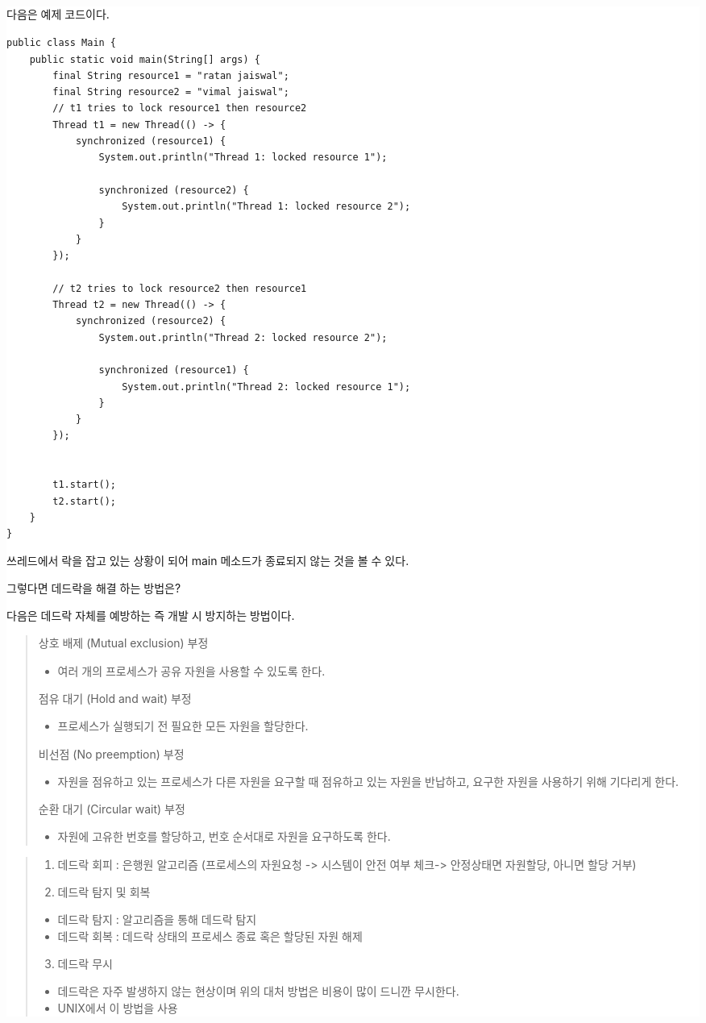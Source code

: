 다음은 예제 코드이다.



```
public class Main {
    public static void main(String[] args) {
        final String resource1 = "ratan jaiswal";
        final String resource2 = "vimal jaiswal";
        // t1 tries to lock resource1 then resource2
        Thread t1 = new Thread(() -> {
            synchronized (resource1) {
                System.out.println("Thread 1: locked resource 1");

                synchronized (resource2) {
                    System.out.println("Thread 1: locked resource 2");
                }
            }
        });

        // t2 tries to lock resource2 then resource1
        Thread t2 = new Thread(() -> {
            synchronized (resource2) {
                System.out.println("Thread 2: locked resource 2");

                synchronized (resource1) {
                    System.out.println("Thread 2: locked resource 1");
                }
            }
        });


        t1.start();
        t2.start();
    }
}
```

쓰레드에서 락을 잡고 있는 상황이 되어 main 메소드가 종료되지 않는 것을 볼 수 있다.

그렇다면 데드락을 해결 하는 방법은?

다음은 데드락 자체를 예방하는 즉 개발 시 방지하는 방법이다.

>상호 배제 (Mutual exclusion) 부정
>- 여러 개의 프로세스가 공유 자원을 사용할 수 있도록 한다.
>
>점유 대기 (Hold and wait) 부정
>- 프로세스가 실행되기 전 필요한 모든 자원을 할당한다.
>
>비선점 (No preemption) 부정
>- 자원을 점유하고 있는 프로세스가 다른 자원을 요구할 때 점유하고 있는 자원을 반납하고, 요구한 자원을 사용하기 위해 기다리게 한다.
>
>순환 대기 (Circular wait) 부정
>- 자원에 고유한 번호를 할당하고, 번호 순서대로 자원을 요구하도록 한다.


>1) 데드락 회피 : 은행원 알고리즘
(프로세스의 자원요청 -> 시스템이 안전 여부 체크-> 안정상태면 자원할당, 아니면 할당 거부)  
>
>
>2) 데드락 탐지 및 회복
>- 데드락 탐지 : 알고리즘을 통해 데드락 탐지
>- 데드락 회복 : 데드락 상태의 프로세스 종료 혹은 할당된 자원 해제
>
>3) 데드락 무시
>- 데드락은 자주 발생하지 않는 현상이며 위의 대처 방법은 비용이 많이 드니깐 무시한다.
>- UNIX에서 이 방법을 사용